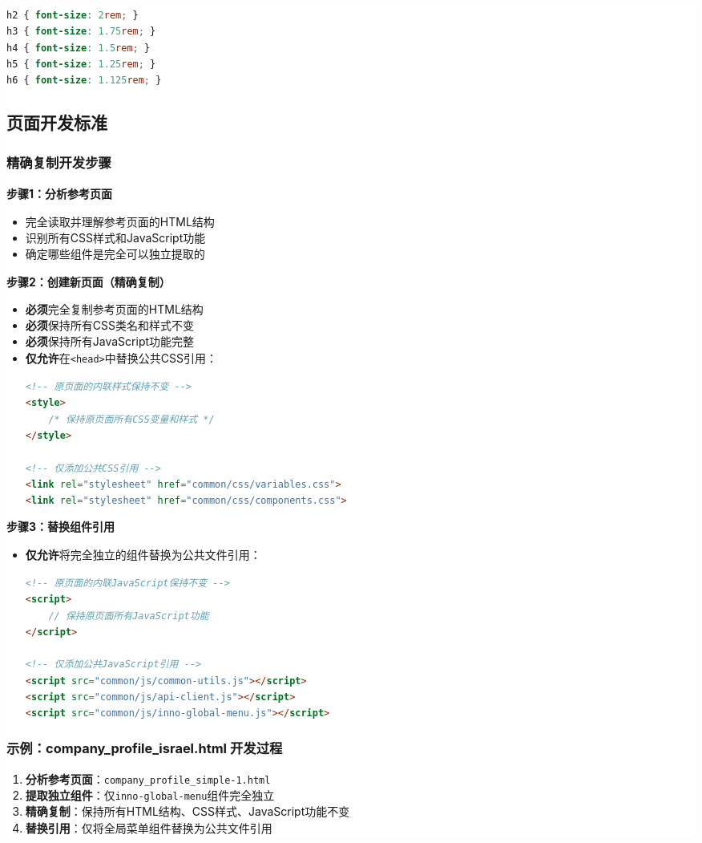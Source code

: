 ```css
h2 { font-size: 2rem; }
h3 { font-size: 1.75rem; }
h4 { font-size: 1.5rem; }
h5 { font-size: 1.25rem; }
h6 { font-size: 1.125rem; }
```

## 页面开发标准

### 精确复制开发步骤

**步骤1：分析参考页面**
- 完全读取并理解参考页面的HTML结构
- 识别所有CSS样式和JavaScript功能
- 确定哪些组件是完全可以独立提取的

**步骤2：创建新页面（精确复制）**
- **必须**完全复制参考页面的HTML结构
- **必须**保持所有CSS类名和样式不变
- **必须**保持所有JavaScript功能完整
- **仅允许**在`<head>`中替换公共CSS引用：
  ```html
  <!-- 原页面的内联样式保持不变 -->
  <style>
      /* 保持原页面所有CSS变量和样式 */
  </style>

  <!-- 仅添加公共CSS引用 -->
  <link rel="stylesheet" href="common/css/variables.css">
  <link rel="stylesheet" href="common/css/components.css">
  ```

**步骤3：替换组件引用**
- **仅允许**将完全独立的组件替换为公共文件引用：
  ```html
  <!-- 原页面的内联JavaScript保持不变 -->
  <script>
      // 保持原页面所有JavaScript功能
  </script>

  <!-- 仅添加公共JavaScript引用 -->
  <script src="common/js/common-utils.js"></script>
  <script src="common/js/api-client.js"></script>
  <script src="common/js/inno-global-menu.js"></script>
  ```

### 示例：company_profile_israel.html 开发过程

1. **分析参考页面**：`company_profile_simple-1.html`
2. **提取独立组件**：仅`inno-global-menu`组件完全独立
3. **精确复制**：保持所有HTML结构、CSS样式、JavaScript功能不变
4. **替换引用**：仅将全局菜单组件替换为公共文件引用
